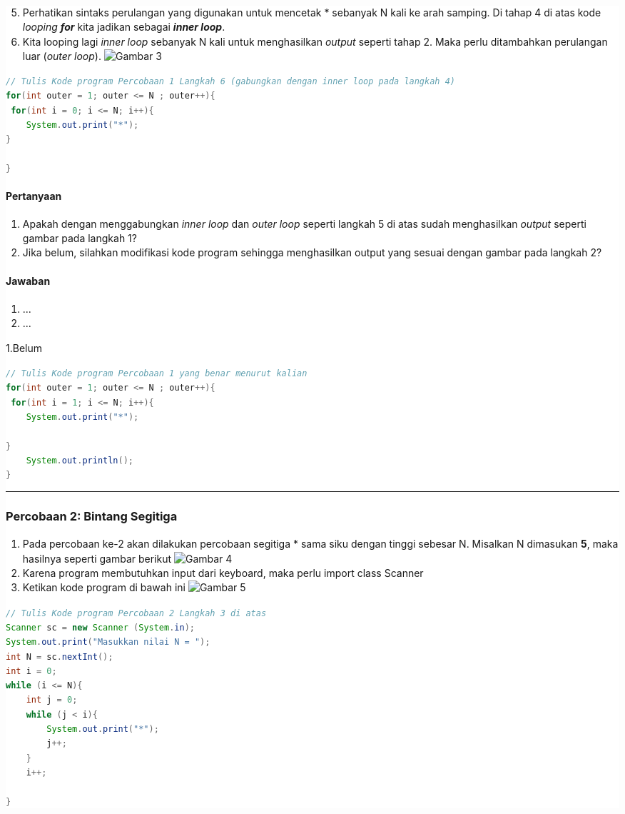5.	Perhatikan sintaks perulangan yang digunakan untuk mencetak * sebanyak N kali ke arah samping. Di tahap 4 di atas kode _looping **for**_ kita jadikan sebagai _**inner loop**_. 
6.	Kita looping lagi _inner loop_ sebanyak N kali untuk menghasilkan _output_ seperti tahap 2. Maka perlu ditambahkan perulangan luar (_outer loop_).
![Gambar 3](images/img-03.png)


```Java
// Tulis Kode program Percobaan 1 Langkah 6 (gabungkan dengan inner loop pada langkah 4)
for(int outer = 1; outer <= N ; outer++){
 for(int i = 0; i <= N; i++){
    System.out.print("*");
}
 
}
```

#### Pertanyaan 
1. Apakah dengan menggabungkan _inner loop_ dan _outer loop_ seperti langkah 5 di atas sudah menghasilkan _output_ seperti gambar pada langkah 1?
2. Jika belum, silahkan modifikasi kode program sehingga menghasilkan output yang sesuai dengan gambar pada langkah 2?

#### Jawaban
1. ...
2. ...

1.Belum


```Java
// Tulis Kode program Percobaan 1 yang benar menurut kalian
for(int outer = 1; outer <= N ; outer++){
 for(int i = 1; i <= N; i++){
    System.out.print("*");
    
}   
    System.out.println();
}
```

***
### Percobaan 2: Bintang Segitiga
1.	Pada percobaan ke-2 akan dilakukan percobaan segitiga * sama siku dengan tinggi sebesar N. Misalkan N dimasukan **5**, maka hasilnya seperti gambar berikut
![Gambar 4](images/img-04.png)
2. Karena program membutuhkan input dari keyboard, maka perlu import class Scanner
3. Ketikan kode program di bawah ini
![Gambar 5](images/img-05.png)


```Java
// Tulis Kode program Percobaan 2 Langkah 3 di atas
Scanner sc = new Scanner (System.in);
System.out.print("Masukkan nilai N = ");
int N = sc.nextInt();
int i = 0;
while (i <= N){
    int j = 0;
    while (j < i){
        System.out.print("*");
        j++;
    }
    i++;
    
}
```